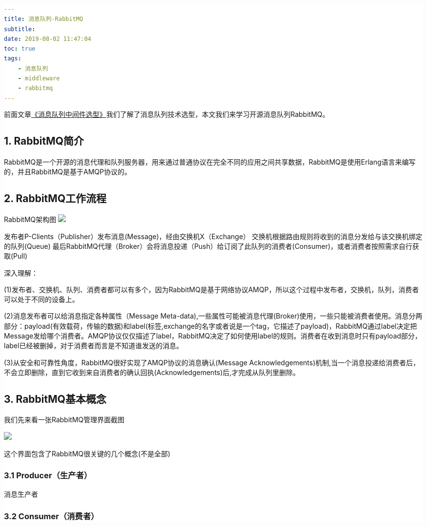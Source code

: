 ```yaml
---
title: 消息队列-RabbitMQ
subtitle: 
date: 2019-08-02 11:47:04
toc: true
tags:
    - 消息队列
    - middleware
    - rabbitmq
---
```


前面文章[《消息队列中间件选型》](http://www.heyuan110.com/2019-07-31-%E6%B6%88%E6%81%AF%E9%98%9F%E5%88%97%E4%B8%AD%E9%97%B4%E4%BB%B6%E9%80%89%E5%9E%8B.html)我们了解了消息队列技术选型，本文我们来学习开源消息队列RabbitMQ。


## 1. RabbitMQ简介

RabbitMQ是一个开源的消息代理和队列服务器，用来通过普通协议在完全不同的应用之间共享数据，RabbitMQ是使用Erlang语言来编写的，并且RabbitMQ是基于AMQP协议的。

## 2. RabbitMQ工作流程

RabbitMQ架构图
![](https://raw.githubusercontent.com/heyuan110/static-source/master/media/rabbitmq/15647300964346.jpg)

发布者P-Clients（Publisher）发布消息(Message)，经由交换机X（Exchange）
交换机根据路由规则将收到的消息分发给与该交换机绑定的队列(Queue)
最后RabbitMQ代理（Broker）会将消息投递（Push）给订阅了此队列的消费者(Consumer)，或者消费者按照需求自行获取(Pull)

深入理解：

(1)发布者、交换机、队列、消费者都可以有多个，因为RabbitMQ是基于网络协议AMQP，所以这个过程中发布者，交换机，队列，消费者可以处于不同的设备上。

(2)消息发布者可以给消息指定各种属性（Message Meta-data),一些属性可能被消息代理(Broker)使用，一些只能被消费者使用。消息分两部分：payload(有效载荷，传输的数据)和label(标签,exchange的名字或者说是一个tag，它描述了payload)，RabbitMQ通过label决定把Message发给哪个消费者。AMQP协议仅仅描述了label，RabbitMQ决定了如何使用label的规则。消费者在收到消息时只有payload部分，label已经被删掉，对于消费者而言是不知道谁发送的消息。

(3)从安全和可靠性角度，RabbitMQ很好实现了AMQP协议的消息确认(Message Acknowledgements)机制,当一个消息投递给消费者后，不会立即删除，直到它收到来自消费者的确认回执(Acknowledgements)后,才完成从队列里删除。

## 3. RabbitMQ基本概念

我们先来看一张RabbitMQ管理界面截图

![](https://raw.githubusercontent.com/heyuan110/static-source/master/media/rabbitmq/15647344884041.jpg)

这个界面包含了RabbitMQ很关键的几个概念(不是全部)

### 3.1 Producer（生产者）

消息生产者

### 3.2 Consumer（消费者）

